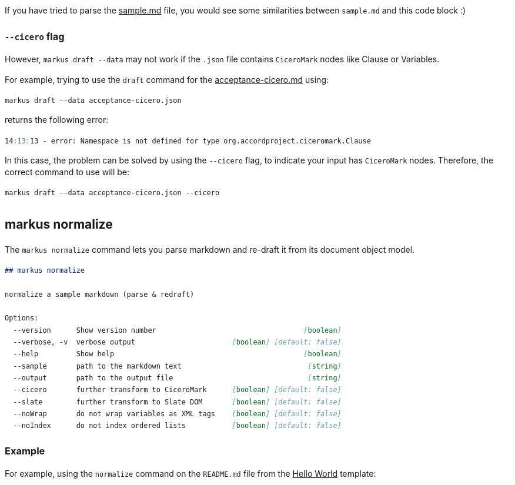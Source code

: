 If you have tried to parse the [sample.md](https://github.com/accordproject/markdown-transform/blob/master/packages/markdown-cli/test/data/sample.md) file, you would see some similarities between `sample.md` and this code block :)

### `--cicero` flag

However, `markus draft --data` may not work if the `.json` file contains `CiceroMark` nodes like Clause or Variables.

For example, trying to use the `draft` command for the [acceptance-cicero.md](https://github.com/accordproject/markdown-transform/blob/master/packages/markdown-cli/test/data/acceptance-cicero.json) using:

```md
markus draft --data acceptance-cicero.json
```

returns the following error:

```md
14:13:13 - error: Namespace is not defined for type org.accordproject.ciceromark.Clause
```

In this case, the problem can be solved by using the `--cicero` flag, to indicate your input has `CiceroMark` nodes. Therefore, the correct command to use will be:
```md
markus draft --data acceptance-cicero.json --cicero
```

## markus normalize

The `markus normalize` command lets you parse markdown and re-draft it from its document object model.

```md
## markus normalize

normalize a sample markdown (parse & redraft)

Options:
  --version      Show version number                                   [boolean]
  --verbose, -v  verbose output                       [boolean] [default: false]
  --help         Show help                                             [boolean]
  --sample       path to the markdown text                              [string]
  --output       path to the output file                                [string]
  --cicero       further transform to CiceroMark      [boolean] [default: false]
  --slate        further transform to Slate DOM       [boolean] [default: false]
  --noWrap       do not wrap variables as XML tags    [boolean] [default: false]
  --noIndex      do not index ordered lists           [boolean] [default: false]
```

### Example

For example, using the `normalize` command on the `README.md` file from the [Hello World](https://github.com/accordproject/cicero-template-library/tree/js-release-0.20/src/helloworld) template:
